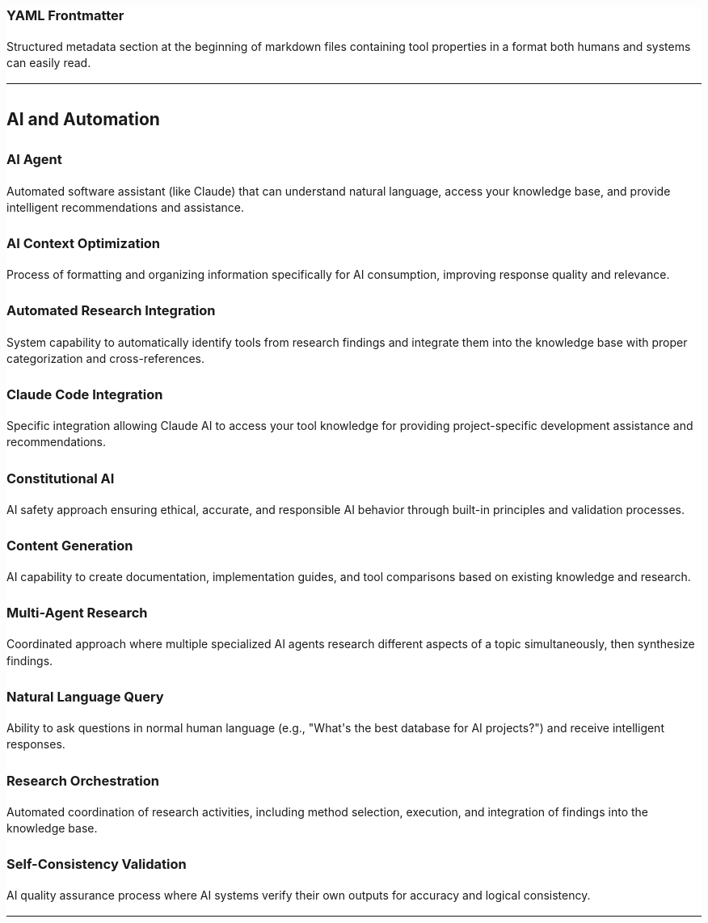 ### **YAML Frontmatter**
Structured metadata section at the beginning of markdown files containing tool properties in a format both humans and systems can easily read.

---

## AI and Automation

### **AI Agent**
Automated software assistant (like Claude) that can understand natural language, access your knowledge base, and provide intelligent recommendations and assistance.

### **AI Context Optimization**
Process of formatting and organizing information specifically for AI consumption, improving response quality and relevance.

### **Automated Research Integration**
System capability to automatically identify tools from research findings and integrate them into the knowledge base with proper categorization and cross-references.

### **Claude Code Integration**
Specific integration allowing Claude AI to access your tool knowledge for providing project-specific development assistance and recommendations.

### **Constitutional AI**
AI safety approach ensuring ethical, accurate, and responsible AI behavior through built-in principles and validation processes.

### **Content Generation**
AI capability to create documentation, implementation guides, and tool comparisons based on existing knowledge and research.

### **Multi-Agent Research**
Coordinated approach where multiple specialized AI agents research different aspects of a topic simultaneously, then synthesize findings.

### **Natural Language Query**
Ability to ask questions in normal human language (e.g., "What's the best database for AI projects?") and receive intelligent responses.

### **Research Orchestration**
Automated coordination of research activities, including method selection, execution, and integration of findings into the knowledge base.

### **Self-Consistency Validation**
AI quality assurance process where AI systems verify their own outputs for accuracy and logical consistency.

---
